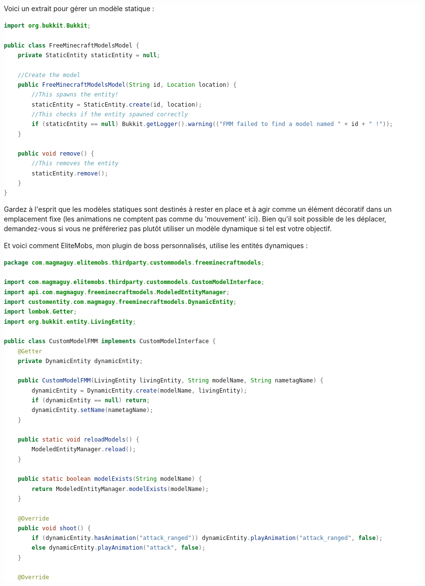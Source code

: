 Voici un extrait pour gérer un modèle statique :

```java
import org.bukkit.Bukkit;

public class FreeMinecraftModelsModel {
    private StaticEntity staticEntity = null;

    //Create the model
    public FreeMinecraftModelsModel(String id, Location location) {
        //This spawns the entity!
        staticEntity = StaticEntity.create(id, location);
        //This checks if the entity spawned correctly
        if (staticEntity == null) Bukkit.getLogger().warning(("FMM failed to find a model named " + id + " !"));
    }

    public void remove() {
        //This removes the entity
        staticEntity.remove();
    }
}
```

Gardez à l'esprit que les modèles statiques sont destinés à rester en place et à agir comme un élément décoratif dans un emplacement fixe (les animations ne comptent pas comme du 'mouvement' ici). Bien qu'il soit possible de les déplacer, demandez-vous si vous ne préféreriez pas plutôt utiliser un modèle dynamique si tel est votre objectif.

Et voici comment EliteMobs, mon plugin de boss personnalisés, utilise les entités dynamiques :

```java
package com.magmaguy.elitemobs.thirdparty.custommodels.freeminecraftmodels;

import com.magmaguy.elitemobs.thirdparty.custommodels.CustomModelInterface;
import api.com.magmaguy.freeminecraftmodels.ModeledEntityManager;
import customentity.com.magmaguy.freeminecraftmodels.DynamicEntity;
import lombok.Getter;
import org.bukkit.entity.LivingEntity;

public class CustomModelFMM implements CustomModelInterface {
    @Getter
    private DynamicEntity dynamicEntity;

    public CustomModelFMM(LivingEntity livingEntity, String modelName, String nametagName) {
        dynamicEntity = DynamicEntity.create(modelName, livingEntity);
        if (dynamicEntity == null) return;
        dynamicEntity.setName(nametagName);
    }

    public static void reloadModels() {
        ModeledEntityManager.reload();
    }

    public static boolean modelExists(String modelName) {
        return ModeledEntityManager.modelExists(modelName);
    }

    @Override
    public void shoot() {
        if (dynamicEntity.hasAnimation("attack_ranged")) dynamicEntity.playAnimation("attack_ranged", false);
        else dynamicEntity.playAnimation("attack", false);
    }

    @Override
```